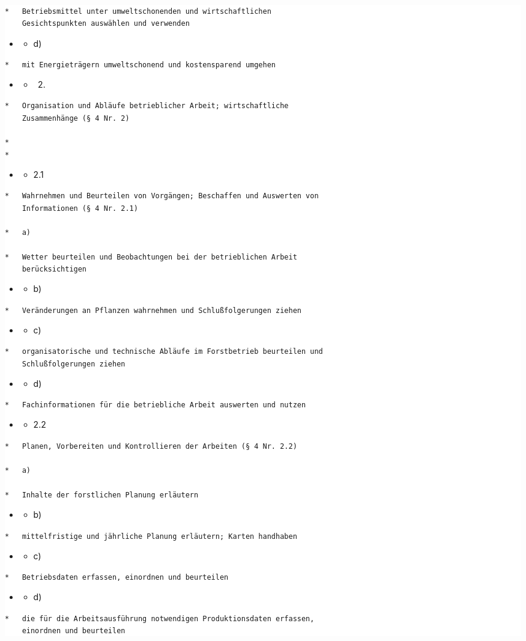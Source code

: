     *   Betriebsmittel unter umweltschonenden und wirtschaftlichen
        Gesichtspunkten auswählen und verwenden


*    *   d)

    *   mit Energieträgern umweltschonend und kostensparend umgehen


*    *   2.

    *   Organisation und Abläufe betrieblicher Arbeit; wirtschaftliche
        Zusammenhänge (§ 4 Nr. 2)

    *
    *

*    *   2.1

    *   Wahrnehmen und Beurteilen von Vorgängen; Beschaffen und Auswerten von
        Informationen (§ 4 Nr. 2.1)

    *   a)

    *   Wetter beurteilen und Beobachtungen bei der betrieblichen Arbeit
        berücksichtigen


*    *   b)

    *   Veränderungen an Pflanzen wahrnehmen und Schlußfolgerungen ziehen


*    *   c)

    *   organisatorische und technische Abläufe im Forstbetrieb beurteilen und
        Schlußfolgerungen ziehen


*    *   d)

    *   Fachinformationen für die betriebliche Arbeit auswerten und nutzen


*    *   2.2

    *   Planen, Vorbereiten und Kontrollieren der Arbeiten (§ 4 Nr. 2.2)

    *   a)

    *   Inhalte der forstlichen Planung erläutern


*    *   b)

    *   mittelfristige und jährliche Planung erläutern; Karten handhaben


*    *   c)

    *   Betriebsdaten erfassen, einordnen und beurteilen


*    *   d)

    *   die für die Arbeitsausführung notwendigen Produktionsdaten erfassen,
        einordnen und beurteilen
